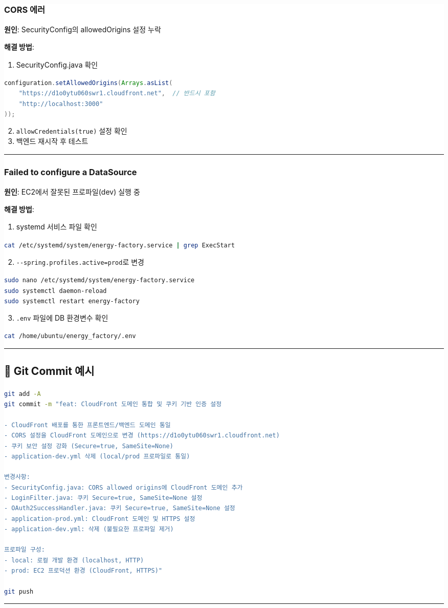 ### CORS 에러

**원인**: SecurityConfig의 allowedOrigins 설정 누락

**해결 방법**:
1. SecurityConfig.java 확인
```java
configuration.setAllowedOrigins(Arrays.asList(
    "https://d1o0ytu060swr1.cloudfront.net",  // 반드시 포함
    "http://localhost:3000"
));
```

2. `allowCredentials(true)` 설정 확인
3. 백엔드 재시작 후 테스트

---

### Failed to configure a DataSource

**원인**: EC2에서 잘못된 프로파일(dev) 실행 중

**해결 방법**:
1. systemd 서비스 파일 확인
```bash
cat /etc/systemd/system/energy-factory.service | grep ExecStart
```

2. `--spring.profiles.active=prod`로 변경
```bash
sudo nano /etc/systemd/system/energy-factory.service
sudo systemctl daemon-reload
sudo systemctl restart energy-factory
```

3. `.env` 파일에 DB 환경변수 확인
```bash
cat /home/ubuntu/energy_factory/.env
```

---

## 📝 Git Commit 예시

```bash
git add -A
git commit -m "feat: CloudFront 도메인 통합 및 쿠키 기반 인증 설정

- CloudFront 배포를 통한 프론트엔드/백엔드 도메인 통일
- CORS 설정을 CloudFront 도메인으로 변경 (https://d1o0ytu060swr1.cloudfront.net)
- 쿠키 보안 설정 강화 (Secure=true, SameSite=None)
- application-dev.yml 삭제 (local/prod 프로파일로 통일)

변경사항:
- SecurityConfig.java: CORS allowed origins에 CloudFront 도메인 추가
- LoginFilter.java: 쿠키 Secure=true, SameSite=None 설정
- OAuth2SuccessHandler.java: 쿠키 Secure=true, SameSite=None 설정
- application-prod.yml: CloudFront 도메인 및 HTTPS 설정
- application-dev.yml: 삭제 (불필요한 프로파일 제거)

프로파일 구성:
- local: 로컬 개발 환경 (localhost, HTTP)
- prod: EC2 프로덕션 환경 (CloudFront, HTTPS)"

git push
```

---